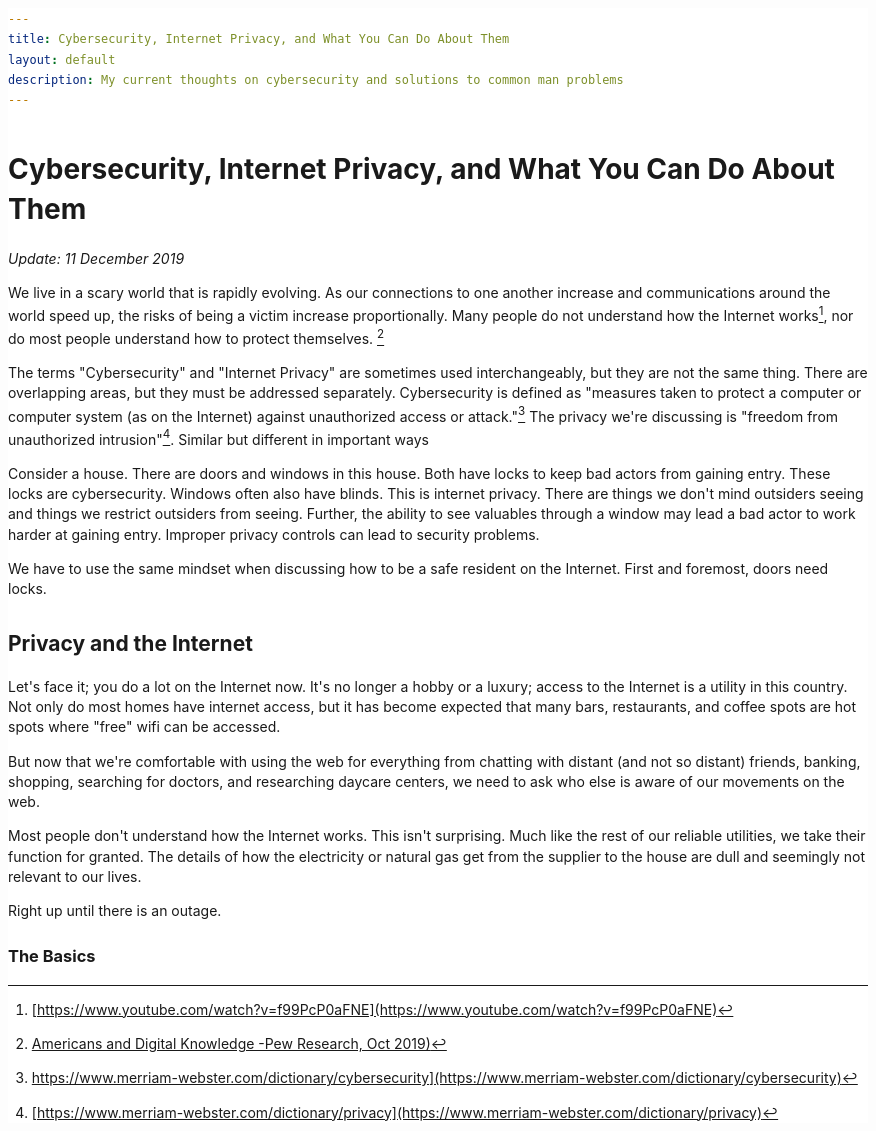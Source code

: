 ```yaml
---
title: Cybersecurity, Internet Privacy, and What You Can Do About Them
layout: default
description: My current thoughts on cybersecurity and solutions to common man problems
---
```


# Cybersecurity, Internet Privacy, and What You Can Do About Them

*Update: 11 December 2019*

We live in a scary world that is rapidly evolving.  As our connections to one another increase and communications around the world speed up, the risks of being a victim increase proportionally.  Many people do not understand how the Internet works[^1], nor do most people understand how to protect themselves. [^2]

[^1]: [https://www.youtube.com/watch?v=f99PcP0aFNE](https://www.youtube.com/watch?v=f99PcP0aFNE)

[^2]: [Americans and Digital Knowledge -Pew Research, Oct 2019)](https://www.pewresearch.org/internet/2019/10/09/americans-and-digital-knowledge/)

The terms "Cybersecurity" and "Internet Privacy" are sometimes used interchangeably, but they are not the same thing.  There are overlapping areas, but they must be addressed separately. Cybersecurity is defined as "measures taken to protect a computer or computer system (as on the Internet) against unauthorized access or attack."[^3] The privacy we're discussing is "freedom from unauthorized intrusion"[^4]. Similar but different in important ways

[^3]: https://www.merriam-webster.com/dictionary/cybersecurity](https://www.merriam-webster.com/dictionary/cybersecurity)
[^4]: [https://www.merriam-webster.com/dictionary/privacy](https://www.merriam-webster.com/dictionary/privacy)

Consider a house.  There are doors and windows in this house.  Both have locks to keep bad actors from gaining entry.  These locks are cybersecurity.  Windows often also have blinds. This is internet privacy.  There are things we don't mind outsiders seeing and things we restrict outsiders from seeing.  Further, the ability to see valuables through a window may lead a bad actor to work harder at gaining entry. Improper privacy controls can lead to security problems.

We have to use the same mindset when discussing how to be a safe resident on the Internet. First and foremost, doors need locks.

## Privacy and the Internet
Let's face it; you do a lot on the Internet now. It's no longer a hobby or a luxury; access to the Internet is a utility in this country. Not only do most homes have internet access, but it has become expected that many bars, restaurants, and coffee spots are hot spots where "free" wifi can be accessed.

But now that we're comfortable with using the web for everything from chatting with distant (and not so distant) friends, banking, shopping, searching for doctors, and researching daycare centers, we need to ask who else is aware of our movements on the web.

Most people don't understand how the Internet works. This isn't surprising. Much like the rest of our reliable utilities, we take their function for granted. The details of how the electricity or natural gas get from the supplier to the house are dull and seemingly not relevant to our lives.

Right up until there is an outage.

### The Basics


[^4]: [https://privacy.google.com/your-data.html](https://privacy.google.com/your-data.html)
[^5]: [https://www.xfinity.com/Corporate/Customers/Policies/CustomerPrivacy.html#What%20kind%20of%20personally%20identifiable%20information%20and%20CPNI%20does%20Comcast%20collect?](https://www.xfinity.com/Corporate/Customers/Policies/CustomerPrivacy.html#What%20kind%20of%20personally%20identifiable%20information%20and%20CPNI%20does%20Comcast%20collect?)
[^6]: [https://security.googleblog.com/2019/05/new-research-how-effective-is-basic.html](https://security.googleblog.com/2019/05/new-research-how-effective-is-basic.html)